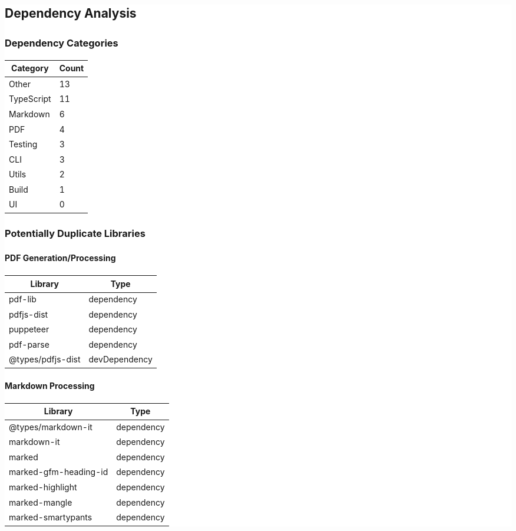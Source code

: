 ## Dependency Analysis

### Dependency Categories

| Category | Count |
|----------|-------|
| Other | 13 |
| TypeScript | 11 |
| Markdown | 6 |
| PDF | 4 |
| Testing | 3 |
| CLI | 3 |
| Utils | 2 |
| Build | 1 |
| UI | 0 |

### Potentially Duplicate Libraries

#### PDF Generation/Processing

| Library | Type |
|---------|------|
| pdf-lib | dependency |
| pdfjs-dist | dependency |
| puppeteer | dependency |
| pdf-parse | dependency |
| @types/pdfjs-dist | devDependency |

#### Markdown Processing

| Library | Type |
|---------|------|
| @types/markdown-it | dependency |
| markdown-it | dependency |
| marked | dependency |
| marked-gfm-heading-id | dependency |
| marked-highlight | dependency |
| marked-mangle | dependency |
| marked-smartypants | dependency |
